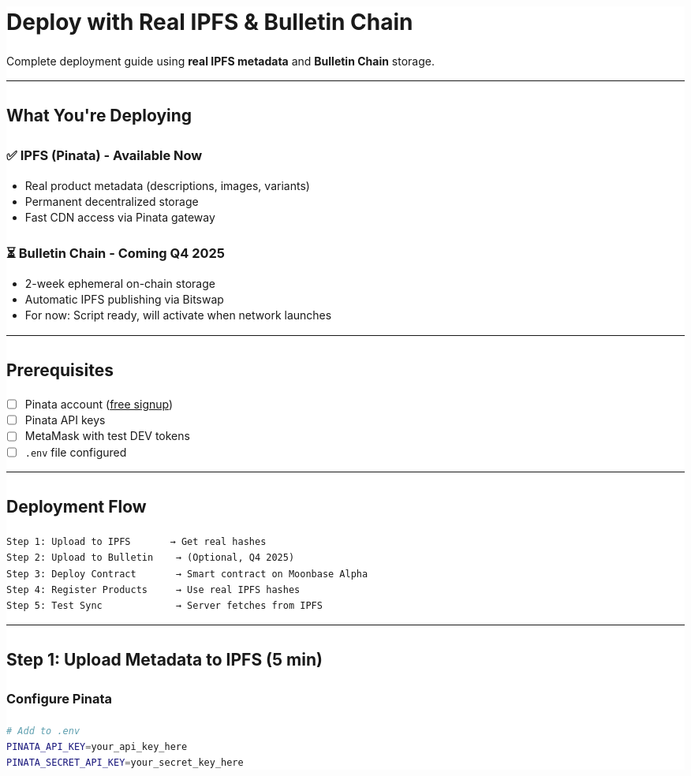 # Deploy with Real IPFS & Bulletin Chain

Complete deployment guide using **real IPFS metadata** and **Bulletin Chain** storage.

---

## What You're Deploying

### ✅ IPFS (Pinata) - Available Now
- Real product metadata (descriptions, images, variants)
- Permanent decentralized storage
- Fast CDN access via Pinata gateway

### ⏳ Bulletin Chain - Coming Q4 2025
- 2-week ephemeral on-chain storage
- Automatic IPFS publishing via Bitswap
- For now: Script ready, will activate when network launches

---

## Prerequisites

- [ ] Pinata account ([free signup](https://app.pinata.cloud/))
- [ ] Pinata API keys
- [ ] MetaMask with test DEV tokens
- [ ] `.env` file configured

---

## Deployment Flow

```
Step 1: Upload to IPFS       → Get real hashes
Step 2: Upload to Bulletin    → (Optional, Q4 2025)
Step 3: Deploy Contract       → Smart contract on Moonbase Alpha
Step 4: Register Products     → Use real IPFS hashes
Step 5: Test Sync             → Server fetches from IPFS
```

---

## Step 1: Upload Metadata to IPFS (5 min)

### Configure Pinata

```bash
# Add to .env
PINATA_API_KEY=your_api_key_here
PINATA_SECRET_API_KEY=your_secret_key_here
```
